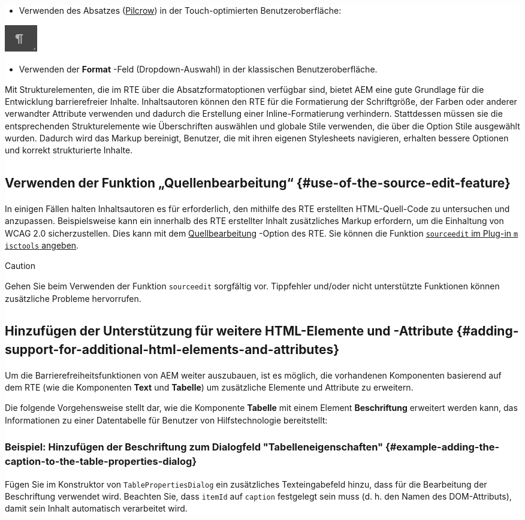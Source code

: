    * Verwenden des Absatzes ([Pilcrow](https://en.wikipedia.org/wiki/Pilcrow)) in der Touch-optimierten Benutzeroberfläche:

   ![Symbol &quot;Absatz&quot;(Pilcrow).](do-not-localize/chlimage_1-7.png)

   * Verwenden der **Format** -Feld (Dropdown-Auswahl) in der klassischen Benutzeroberfläche.


Mit Strukturelementen, die im RTE über die Absatzformatoptionen verfügbar sind, bietet AEM eine gute Grundlage für die Entwicklung barrierefreier Inhalte. Inhaltsautoren können den RTE für die Formatierung der Schriftgröße, der Farben oder anderer verwandter Attribute verwenden und dadurch die Erstellung einer Inline-Formatierung verhindern. Stattdessen müssen sie die entsprechenden Strukturelemente wie Überschriften auswählen und globale Stile verwenden, die über die Option Stile ausgewählt wurden. Dadurch wird das Markup bereinigt, Benutzer, die mit ihren eigenen Stylesheets navigieren, erhalten bessere Optionen und korrekt strukturierte Inhalte.

## Verwenden der Funktion „Quellenbearbeitung“   {#use-of-the-source-edit-feature}

In einigen Fällen halten Inhaltsautoren es für erforderlich, den mithilfe des RTE erstellten HTML-Quell-Code zu untersuchen und anzupassen. Beispielsweise kann ein innerhalb des RTE erstellter Inhalt zusätzliches Markup erfordern, um die Einhaltung von WCAG 2.0 sicherzustellen. Dies kann mit dem [Quellbearbeitung](/help/sites-administering/rich-text-editor.md#aboutplugins) -Option des RTE. Sie können die Funktion [`sourceedit` im Plug-in `misctools` angeben](/help/sites-administering/rich-text-editor.md#aboutplugins).

>[!CAUTION]
>
>Gehen Sie beim Verwenden der Funktion `sourceedit` sorgfältig vor. Tippfehler und/oder nicht unterstützte Funktionen können zusätzliche Probleme hervorrufen.

## Hinzufügen der Unterstützung für weitere HTML-Elemente und -Attribute {#adding-support-for-additional-html-elements-and-attributes}

Um die Barrierefreiheitsfunktionen von AEM weiter auszubauen, ist es möglich, die vorhandenen Komponenten basierend auf dem RTE (wie die Komponenten **Text** und **Tabelle**) um zusätzliche Elemente und Attribute zu erweitern.

Die folgende Vorgehensweise stellt dar, wie die Komponente **Tabelle** mit einem Element **Beschriftung** erweitert werden kann, das Informationen zu einer Datentabelle für Benutzer von Hilfstechnologie bereitstellt:

### Beispiel: Hinzufügen der Beschriftung zum Dialogfeld &quot;Tabelleneigenschaften&quot; {#example-adding-the-caption-to-the-table-properties-dialog}

Fügen Sie im Konstruktor von `TablePropertiesDialog` ein zusätzliches Texteingabefeld hinzu, dass für die Bearbeitung der Beschriftung verwendet wird. Beachten Sie, dass `itemId` auf `caption` festgelegt sein muss (d. h. den Namen des DOM-Attributs), damit sein Inhalt automatisch verarbeitet wird.
